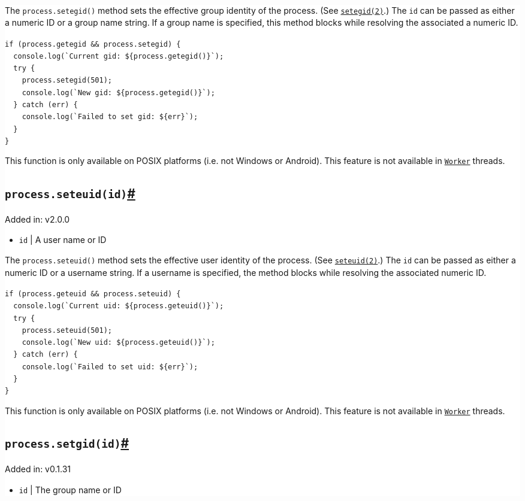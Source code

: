 The `process.setegid()` method sets the effective group identity of the process. (See [`setegid(2)`](http://man7.org/linux/man-pages/man2/setegid.2.html).) The `id` can be passed as either a numeric ID or a group name string. If a group name is specified, this method blocks while resolving the associated a numeric ID.

    if (process.getegid && process.setegid) {
      console.log(`Current gid: ${process.getegid()}`);
      try {
        process.setegid(501);
        console.log(`New gid: ${process.getegid()}`);
      } catch (err) {
        console.log(`Failed to set gid: ${err}`);
      }
    }

This function is only available on POSIX platforms (i.e. not Windows or Android). This feature is not available in [`Worker`](chrome-extension://cjedbglnccaioiolemnfhjncicchinao/worker_threads.html#worker_threads_class_worker) threads.

`process.seteuid(id)`[#](#process_process_seteuid_id)
-----------------------------------------------------

Added in: v2.0.0

*   `id` [<string>](https://developer.mozilla.org/en-US/docs/Web/JavaScript/Data_structures#String_type) | [<number>](https://developer.mozilla.org/en-US/docs/Web/JavaScript/Data_structures#Number_type) A user name or ID

The `process.seteuid()` method sets the effective user identity of the process. (See [`seteuid(2)`](http://man7.org/linux/man-pages/man2/seteuid.2.html).) The `id` can be passed as either a numeric ID or a username string. If a username is specified, the method blocks while resolving the associated numeric ID.

    if (process.geteuid && process.seteuid) {
      console.log(`Current uid: ${process.geteuid()}`);
      try {
        process.seteuid(501);
        console.log(`New uid: ${process.geteuid()}`);
      } catch (err) {
        console.log(`Failed to set uid: ${err}`);
      }
    }

This function is only available on POSIX platforms (i.e. not Windows or Android). This feature is not available in [`Worker`](chrome-extension://cjedbglnccaioiolemnfhjncicchinao/worker_threads.html#worker_threads_class_worker) threads.

`process.setgid(id)`[#](#process_process_setgid_id)
---------------------------------------------------

Added in: v0.1.31

*   `id` [<string>](https://developer.mozilla.org/en-US/docs/Web/JavaScript/Data_structures#String_type) | [<number>](https://developer.mozilla.org/en-US/docs/Web/JavaScript/Data_structures#Number_type) The group name or ID
